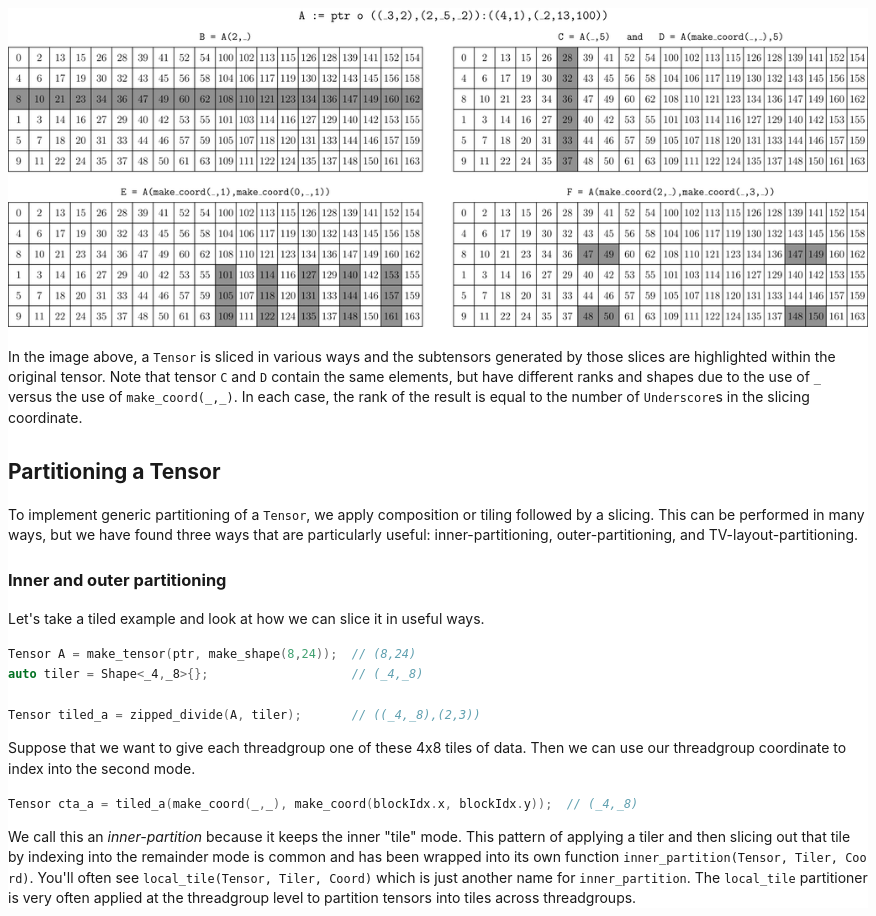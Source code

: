![slice.png](../../../images/cute/slice.png)

In the image above, a `Tensor` is sliced in various ways and the subtensors generated by those slices are highlighted within the original tensor. Note that tensor `C` and `D` contain the same elements, but have different ranks and shapes due to the use of `_` versus the use of `make_coord(_,_)`. In each case, the rank of the result is equal to the number of `Underscore`s in the slicing coordinate.

## Partitioning a Tensor

To implement generic partitioning of a `Tensor`, we apply composition or tiling followed by a slicing. This can be performed in many ways, but we have found three ways that are particularly useful: inner-partitioning, outer-partitioning, and TV-layout-partitioning.

### Inner and outer partitioning

Let's take a tiled example and look at how we can slice it in useful ways.

```cpp
Tensor A = make_tensor(ptr, make_shape(8,24));  // (8,24)
auto tiler = Shape<_4,_8>{};                    // (_4,_8)

Tensor tiled_a = zipped_divide(A, tiler);       // ((_4,_8),(2,3))
```

Suppose that we want to give each threadgroup one of these 4x8 tiles of data. Then we can use our threadgroup coordinate to index into the second mode.

```cpp
Tensor cta_a = tiled_a(make_coord(_,_), make_coord(blockIdx.x, blockIdx.y));  // (_4,_8)
```

We call this an *inner-partition* because it keeps the inner "tile" mode. This pattern of applying a tiler and then slicing out that tile by indexing into the remainder mode is common and has been wrapped into its own function `inner_partition(Tensor, Tiler, Coord)`. You'll often see `local_tile(Tensor, Tiler, Coord)` which is just another name for `inner_partition`. The `local_tile` partitioner is very often applied at the threadgroup level to partition tensors into tiles across threadgroups.
